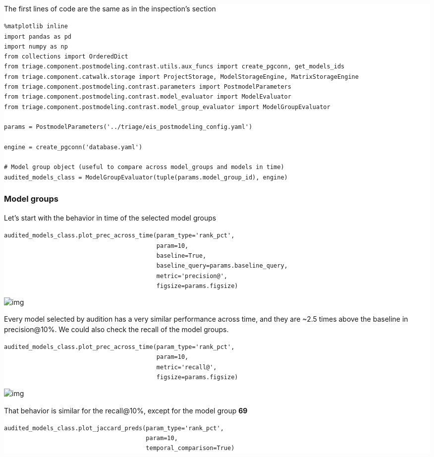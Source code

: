 The first lines of code are the same as in the inspection’s section

```jupyter-python
%matplotlib inline
import pandas as pd
import numpy as np
from collections import OrderedDict
from triage.component.postmodeling.contrast.utils.aux_funcs import create_pgconn, get_models_ids
from triage.component.catwalk.storage import ProjectStorage, ModelStorageEngine, MatrixStorageEngine
from triage.component.postmodeling.contrast.parameters import PostmodelParameters
from triage.component.postmodeling.contrast.model_evaluator import ModelEvaluator
from triage.component.postmodeling.contrast.model_group_evaluator import ModelGroupEvaluator

params = PostmodelParameters('../triage/eis_postmodeling_config.yaml')

engine = create_pgconn('database.yaml')

# Model group object (useful to compare across model_groups and models in time)
audited_models_class = ModelGroupEvaluator(tuple(params.model_group_id), engine)
```


### Model groups

Let’s start with the behavior in time of the selected model groups

```jupyter-python
audited_models_class.plot_prec_across_time(param_type='rank_pct',
                                           param=10,
                                           baseline=True,
                                           baseline_query=params.baseline_query,
                                           metric='precision@',
                                           figsize=params.figsize)
```

![img](images/eis_mg_prec_over_time.png "Precision@10% over time from the best performing model groups selected by Audition")

Every model selected by audition has a very similar performance across time, and they are ~2.5 times above the baseline in precision@10%. We could also check the recall of the model groups.

```jupyter-python
audited_models_class.plot_prec_across_time(param_type='rank_pct',
                                           param=10,
                                           metric='recall@',
                                           figsize=params.figsize)
```

![img](images/eis_mg_recall_over_time.png "Recall@10% over time from the best performing model groups selected by Audition")

That behavior is similar for the recall@10%, except for the model group **69**

```jupyter-python
audited_models_class.plot_jaccard_preds(param_type='rank_pct',
                                        param=10,
                                        temporal_comparison=True)
```
